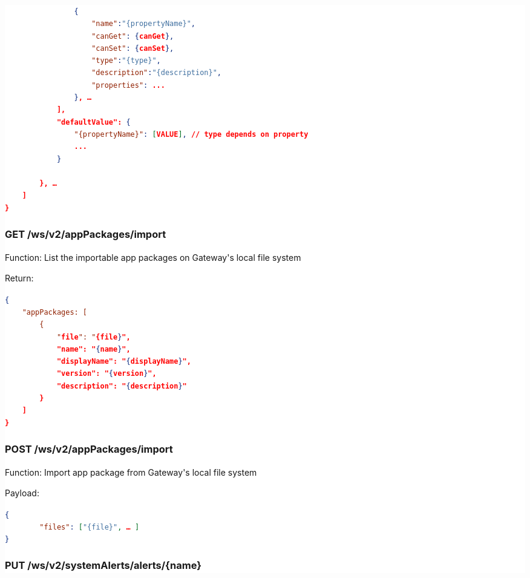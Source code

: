 ```json
                {
                    "name":"{propertyName}",
                    "canGet": {canGet},
                    "canSet": {canSet},
                    "type":"{type}",
                    "description":"{description}",
                    "properties": ...
                }, …
            ],
            "defaultValue": {
                "{propertyName}": [VALUE], // type depends on property
                ...
            }

        }, …
    ]
}
```


### GET /ws/v2/appPackages/import

Function: List the importable app packages on Gateway's local file
system

Return:

```json
{
    "appPackages: [
        {
            "file": "{file}",
            "name": "{name}",
            "displayName": "{displayName}",
            "version": "{version}",
            "description": "{description}"
        }
    ]
}
```

### POST /ws/v2/appPackages/import

Function: Import app package from Gateway's local file system

Payload:

```json
{
        "files": ["{file}", … ]
}
```

### PUT /ws/v2/systemAlerts/alerts/{name}
